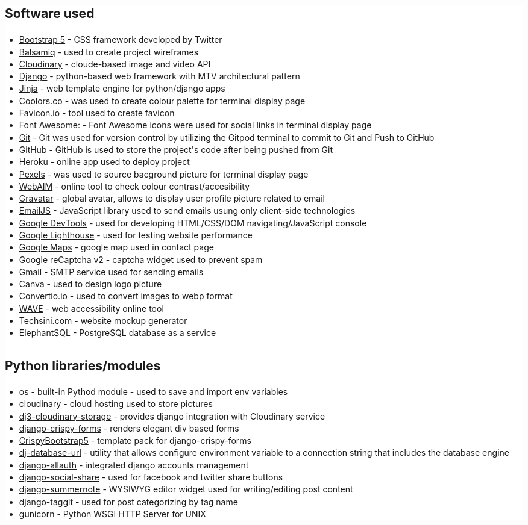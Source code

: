 ## Software used

- [Bootstrap 5](https://blog.getbootstrap.com/2022/11/22/bootstrap-5-2-3/) - CSS framework developed by Twitter
- [Balsamiq](https://balsamiq.com/) - used to create project wireframes
- [Cloudinary](https://cloudinary.com/) - cloude-based image and video API
- [Django](https://www.djangoproject.com/) - python-based web framework with MTV architectural pattern
- [Jinja](https://en.wikipedia.org/wiki/Jinja_(template_engine)) - web template engine for python/django apps
- [Coolors.co](https://coolors.co/) - was used to create colour palette for terminal display page
- [Favicon.io](https://www.favicon.io) - tool used to create favicon
- [Font Awesome:](https://fontawesome.com/) - Font Awesome icons were used for social links in terminal display page
- [Git](https://git-scm.com/) - Git was used for version control by utilizing the Gitpod terminal to commit to Git and Push to GitHub
- [GitHub](https://github.com/) - GitHub is used to store the project's code after being pushed from Git
- [Heroku](https://heroku.com) - online app used to deploy project
- [Pexels](https://www.pexels.com/) - was used to source bacground picture for terminal display page
- [WebAIM](https://webaim.org/resources/contrastchecker/) - online tool to check colour contrast/accesibility
- [Gravatar](https://en.gravatar.com/) - global avatar, allows to display user profile picture related to email
- [EmailJS](https://www.emailjs.com/) - JavaScript library used to send emails usung only client-side technologies
- [Google DevTools](https://developer.chrome.com/docs/devtools/) - used for developing HTML/CSS/DOM navigating/JavaScript console
- [Google Lighthouse](https://developer.chrome.com/docs/lighthouse/overview/) - used for testing website performance
- [Google Maps](https://www.google.com/maps) - google map used in contact page
- [Google reCaptcha v2](https://developers.google.com/recaptcha/docs/display?hl=en) - captcha widget used to prevent spam
- [Gmail](https://mail.google.com/) - SMTP service used for sending emails
- [Canva](https://www.canva.com/) - used to design logo picture
- [Convertio.io](https://convertio.co/) - used to convert images to webp format
- [WAVE](https://wave.webaim.org/) - web accessibility online tool
- [Techsini.com](https://techsini.com/multi-mockup/) - website mockup generator
- [ElephantSQL](https://www.elephantsql.com/) - PostgreSQL database as a service

## Python libraries/modules

- [os](https://docs.python.org/3/library/os.html) - built-in Pythod module - used to save and import env variables
- [cloudinary](https://pypi.org/project/cloudinary/) - cloud hosting used to store pictures
- [dj3-cloudinary-storage](https://pypi.org/project/dj3-cloudinary-storage/) - provides django integration with Cloudinary service
- [django-crispy-forms](https://pypi.org/project/django-crispy-forms/) - renders elegant div based forms
- [CrispyBootstrap5](https://pypi.org/project/crispy-bootstrap5/) - template pack for django-crispy-forms
- [dj-database-url](https://pypi.org/project/dj-database-url/0.5.0/) - utility that allows configure environment variable to a connection string that includes the database engine
- [django-allauth](https://pypi.org/project/django-allauth/) - integrated django accounts management
- [django-social-share](https://pypi.org/project/django-social-share/) - used for facebook and twitter share buttons
- [django-summernote](https://pypi.org/project/django-summernote/) - WYSIWYG editor widget used for writing/editing post content
- [django-taggit](https://pypi.org/project/django-taggit/) - used for post categorizing by tag name
- [gunicorn](https://pypi.org/project/gunicorn/) - Python WSGI HTTP Server for UNIX